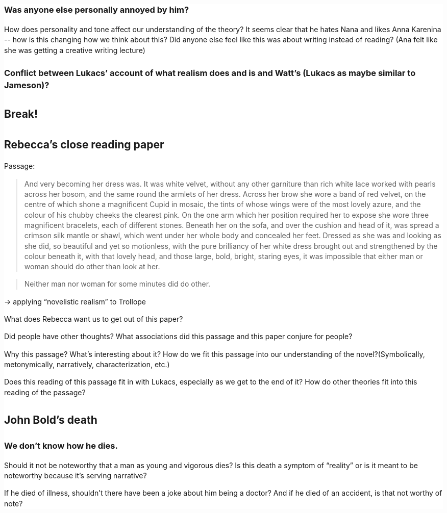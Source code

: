 ### Was anyone else personally annoyed by him?

How does personality and tone affect our understanding of the theory?  It seems clear that he hates Nana and likes Anna Karenina -- how is this changing how we think about this?
Did anyone else feel like this was about writing instead of reading?  (Ana felt like she was getting a creative writing lecture)

### Conflict between Lukacs’ account of what realism does and is and Watt’s (Lukacs as maybe similar to Jameson)?

## Break!

## Rebecca’s close reading paper

Passage:

> And very becoming her dress was. It was white velvet, without any other garniture than rich white lace worked with pearls across her bosom, and the same round the armlets of her dress. Across her brow she wore a band of red velvet, on the centre of which shone a magnificent Cupid in mosaic, the tints of whose wings were of the most lovely azure, and the colour of his chubby cheeks the clearest pink. On the one arm which her position required her to expose she wore three magnificent bracelets, each of different stones. Beneath
her on the sofa, and over the cushion and head of it, was spread a crimson silk mantle or shawl, which went under her whole body and concealed her feet. Dressed as she was and looking as she did, so beautiful and yet so motionless, with the pure brilliancy of her white dress brought out and strengthened by the colour beneath it, with that lovely head, and those large, bold, bright, staring eyes, it was impossible that either man or woman should do other than look
at her.

>Neither man nor woman for some minutes did do other.

→ applying “novelistic realism” to Trollope

What does Rebecca want us to get out of this paper?

Did people have other thoughts?  What associations did this passage and this paper conjure for people?

Why this passage?  What’s interesting about it?  How do we fit this passage into our understanding of the novel?(Symbolically, metonymically, narratively, characterization, etc.)

Does this reading of this passage fit in with Lukacs, especially as we get to the end of it? How do other theories fit into this reading of the passage?

## John Bold’s death

### We don’t know how he dies.

Should it not be noteworthy that a man as young and vigorous dies?  Is this death a symptom of “reality” or is it meant to be noteworthy because it’s serving narrative?

If he died of illness, shouldn’t there have been a joke about him being a doctor?  And if he died of an accident, is that not worthy of note?
